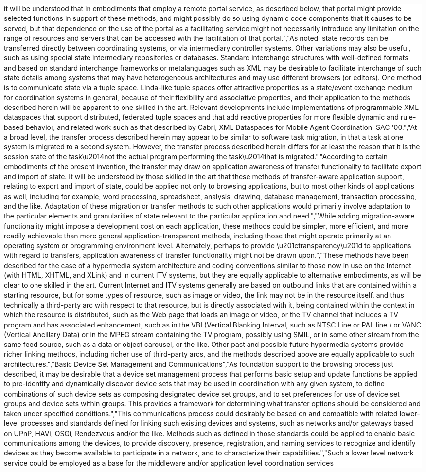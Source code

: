 it will be understood that in embodiments that employ a remote portal service, as described below, that portal might provide selected functions in support of these methods, and might possibly do so using dynamic code components that it causes to be served, but that dependence on the use of the portal as a facilitating service might not necessarily introduce any limitation on the range of resources and servers that can be accessed with the facilitation of that portal.","As noted, state records can be transferred directly between coordinating systems, or via intermediary controller systems. Other variations may also be useful, such as using special state intermediary repositories or databases. Standard interchange structures with well-defined formats and based on standard interchange frameworks or metalanguages such as XML may be desirable to facilitate interchange of such state details among systems that may have heterogeneous architectures and may use different browsers (or editors). One method is to communicate state via a tuple space. Linda-like tuple spaces offer attractive properties as a state\/event exchange medium for coordination systems in general, because of their flexibility and associative properties, and their application to the methods described herein will be apparent to one skilled in the art. Relevant developments include implementations of programmable XML dataspaces that support distributed, federated tuple spaces and that add reactive properties for more flexible dynamic and rule-based behavior, and related work such as that described by Cabri, XML Dataspaces for Mobile Agent Coordination, SAC '00.","At a broad level, the transfer process described herein may appear to be similar to software task migration, in that a task at one system is migrated to a second system. However, the transfer process described herein differs for at least the reason that it is the session state of the task\u2014not the actual program performing the task\u2014that is migrated.","According to certain embodiments of the present invention, the transfer may draw on application awareness of transfer functionality to facilitate export and import of state. It will be understood by those skilled in the art that these methods of transfer-aware application support, relating to export and import of state, could be applied not only to browsing applications, but to most other kinds of applications as well, including for example, word processing, spreadsheet, analysis, drawing, database management, transaction processing, and the like. Adaptation of these migration or transfer methods to such other applications would primarily involve adaptation to the particular elements and granularities of state relevant to the particular application and need.","While adding migration-aware functionality might impose a development cost on each application, these methods could be simpler, more efficient, and more readily achievable than more general application-transparent methods, including those that might operate primarily at an operating system or programming environment level. Alternately, perhaps to provide \u201ctransparency\u201d to applications with regard to transfers, application awareness of transfer functionality might not be drawn upon.","These methods have been described for the case of a hypermedia system architecture and coding conventions similar to those now in use on the Internet (with HTML, XHTML, and XLink) and in current ITV systems, but they are equally applicable to alternative embodiments, as will be clear to one skilled in the art. Current Internet and ITV systems generally are based on outbound links that are contained within a starting resource, but for some types of resource, such as image or video, the link may not be in the resource itself, and thus technically a third-party arc with respect to that resource, but is directly associated with it, being contained within the context in which the resource is distributed, such as the Web page that loads an image or video, or the TV channel that includes a TV program and has associated enhancement, such as in the VBI (Vertical Blanking Interval, such as NTSC Line  or PAL line ) or VANC (Vertical Ancillary Data) or in the MPEG stream containing the TV program, possibly using SMIL, or in some other stream from the same feed source, such as a data or object carousel, or the like. Other past and possible future hypermedia systems provide richer linking methods, including richer use of third-party arcs, and the methods described above are equally applicable to such architectures.","Basic Device Set Management and Communications","As foundation support to the browsing process just described, it may be desirable that a device set management process that performs basic setup and update functions be applied to pre-identify and dynamically discover device sets that may be used in coordination with any given system, to define combinations of such device sets as composing designated device set groups, and to set preferences for use of device set groups and device sets within groups. This provides a framework for determining what transfer options should be considered and taken under specified conditions.","This communications process could desirably be based on and compatible with related lower-level processes and standards defined for linking such existing devices and systems, such as networks and\/or gateways based on UPnP, HAVi, OSGi, Rendezvous and\/or the like. Methods such as defined in those standards could be applied to enable basic communications among the devices, to provide discovery, presence, registration, and naming services to recognize and identify devices as they become available to participate in a network, and to characterize their capabilities.","Such a lower level network service could be employed as a base for the middleware and\/or application level coordination services